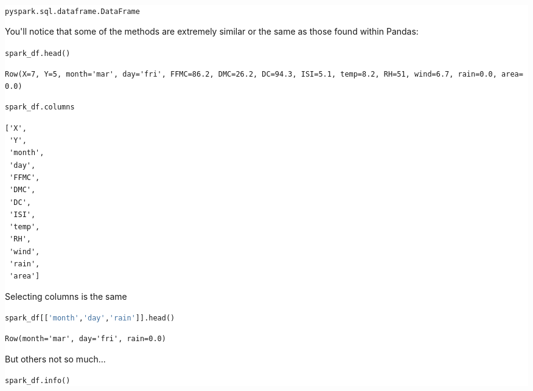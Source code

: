 


    pyspark.sql.dataframe.DataFrame



You'll notice that some of the methods are extremely similar or the same as those found within Pandas:



```python
spark_df.head()
```




    Row(X=7, Y=5, month='mar', day='fri', FFMC=86.2, DMC=26.2, DC=94.3, ISI=5.1, temp=8.2, RH=51, wind=6.7, rain=0.0, area=0.0)




```python
spark_df.columns
```




    ['X',
     'Y',
     'month',
     'day',
     'FFMC',
     'DMC',
     'DC',
     'ISI',
     'temp',
     'RH',
     'wind',
     'rain',
     'area']



Selecting columns is the same


```python
spark_df[['month','day','rain']].head()
```




    Row(month='mar', day='fri', rain=0.0)



But others not so much...


```python
spark_df.info()
```
